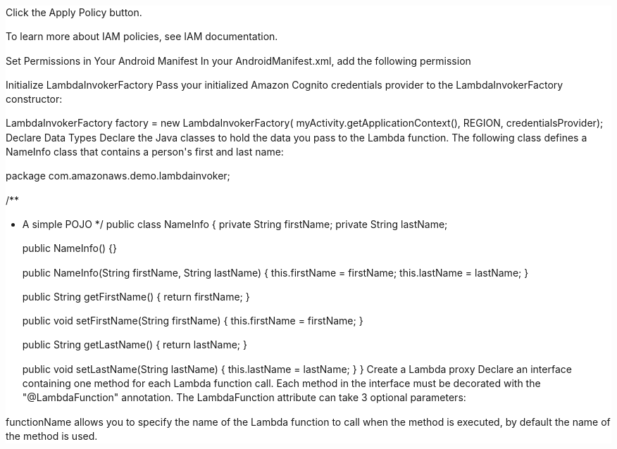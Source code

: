 Click the Apply Policy button.

To learn more about IAM policies, see IAM documentation.

Set Permissions in Your Android Manifest
In your AndroidManifest.xml, add the following permission

<uses-permission android:name="android.permission.ACCESS_NETWORK_STATE" />
Initialize LambdaInvokerFactory
Pass your initialized Amazon Cognito credentials provider to the LambdaInvokerFactory constructor:

LambdaInvokerFactory factory = new LambdaInvokerFactory(
  myActivity.getApplicationContext(),
  REGION,
  credentialsProvider);
Declare Data Types
Declare the Java classes to hold the data you pass to the Lambda function. The following class defines a NameInfo class that contains a person's first and last name:

package com.amazonaws.demo.lambdainvoker;

/**
 * A simple POJO
 */
 public class NameInfo {
    private String firstName;
    private String lastName;

    public NameInfo() {}

    public NameInfo(String firstName, String lastName) {
        this.firstName = firstName;
        this.lastName = lastName;
    }

    public String getFirstName() {
       return firstName;
    }

    public void setFirstName(String firstName) {
       this.firstName = firstName;
    }

    public String getLastName() {
       return lastName;
    }

    public void setLastName(String lastName) {
        this.lastName = lastName;
    }
}
Create a Lambda proxy
Declare an interface containing one method for each Lambda function call. Each method in the interface must be decorated with the "@LambdaFunction" annotation. The LambdaFunction attribute can take 3 optional parameters:

functionName allows you to specify the name of the Lambda function to call when the method is executed, by default the name of the method is used.
